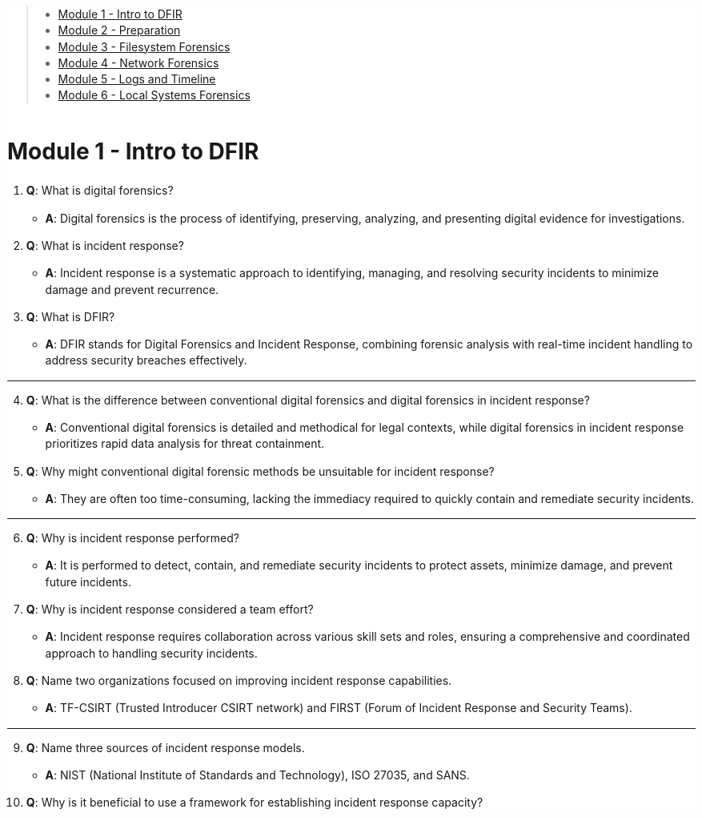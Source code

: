 <a name="top"></a> 

> - [Module 1 - Intro to DFIR](#module-1---intro-to-dfir)
> - [Module 2 - Preparation](#module-2---preparation)
> - [Module 3 - Filesystem Forensics](#module-3---filesystem-forensics)
> - [Module 4 - Network Forensics](#module-4---network-forensics)
> - [Module 5 - Logs and Timeline](#module-5---logs-and-timeline)
> - [Module 6 - Local Systems Forensics](#module-6---local-systems-forensics)

# Module 1 - Intro to DFIR
1. **Q**: What is digital forensics?
    
    - **A**: Digital forensics is the process of identifying, preserving, analyzing, and presenting digital evidence for investigations.
2. **Q**: What is incident response?
    
    - **A**: Incident response is a systematic approach to identifying, managing, and resolving security incidents to minimize damage and prevent recurrence.
3. **Q**: What is DFIR?
    
    - **A**: DFIR stands for Digital Forensics and Incident Response, combining forensic analysis with real-time incident handling to address security breaches effectively.

---

4. **Q**: What is the difference between conventional digital forensics and digital forensics in incident response?
    
    - **A**: Conventional digital forensics is detailed and methodical for legal contexts, while digital forensics in incident response prioritizes rapid data analysis for threat containment.
5. **Q**: Why might conventional digital forensic methods be unsuitable for incident response?
    
    - **A**: They are often too time-consuming, lacking the immediacy required to quickly contain and remediate security incidents.

---

6. **Q**: Why is incident response performed?
    
    - **A**: It is performed to detect, contain, and remediate security incidents to protect assets, minimize damage, and prevent future incidents.
7. **Q**: Why is incident response considered a team effort?
    
    - **A**: Incident response requires collaboration across various skill sets and roles, ensuring a comprehensive and coordinated approach to handling security incidents.
8. **Q**: Name two organizations focused on improving incident response capabilities.
    
    - **A**: TF-CSIRT (Trusted Introducer CSIRT network) and FIRST (Forum of Incident Response and Security Teams).

---

9. **Q**: Name three sources of incident response models.
    
    - **A**: NIST (National Institute of Standards and Technology), ISO 27035, and SANS.
10. **Q**: Why is it beneficial to use a framework for establishing incident response capacity?
    